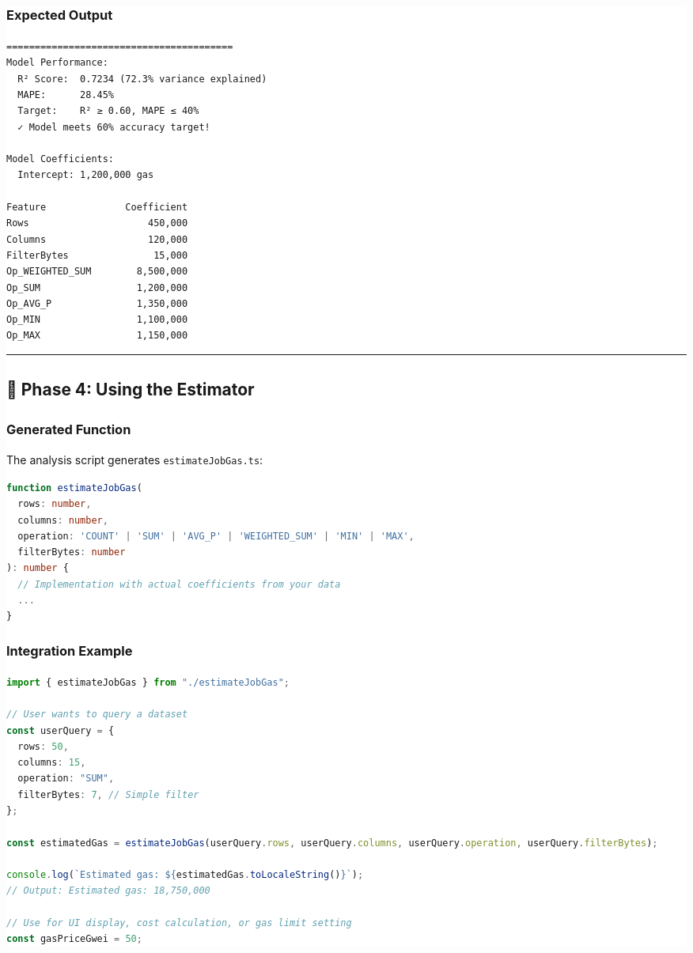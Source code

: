 ### Expected Output

```
========================================
Model Performance:
  R² Score:  0.7234 (72.3% variance explained)
  MAPE:      28.45%
  Target:    R² ≥ 0.60, MAPE ≤ 40%
  ✓ Model meets 60% accuracy target!

Model Coefficients:
  Intercept: 1,200,000 gas

Feature              Coefficient
Rows                     450,000
Columns                  120,000
FilterBytes               15,000
Op_WEIGHTED_SUM        8,500,000
Op_SUM                 1,200,000
Op_AVG_P               1,350,000
Op_MIN                 1,100,000
Op_MAX                 1,150,000
```

---

## 🎨 Phase 4: Using the Estimator

### Generated Function

The analysis script generates `estimateJobGas.ts`:

```typescript
function estimateJobGas(
  rows: number,
  columns: number,
  operation: 'COUNT' | 'SUM' | 'AVG_P' | 'WEIGHTED_SUM' | 'MIN' | 'MAX',
  filterBytes: number
): number {
  // Implementation with actual coefficients from your data
  ...
}
```

### Integration Example

```typescript
import { estimateJobGas } from "./estimateJobGas";

// User wants to query a dataset
const userQuery = {
  rows: 50,
  columns: 15,
  operation: "SUM",
  filterBytes: 7, // Simple filter
};

const estimatedGas = estimateJobGas(userQuery.rows, userQuery.columns, userQuery.operation, userQuery.filterBytes);

console.log(`Estimated gas: ${estimatedGas.toLocaleString()}`);
// Output: Estimated gas: 18,750,000

// Use for UI display, cost calculation, or gas limit setting
const gasPriceGwei = 50;
```